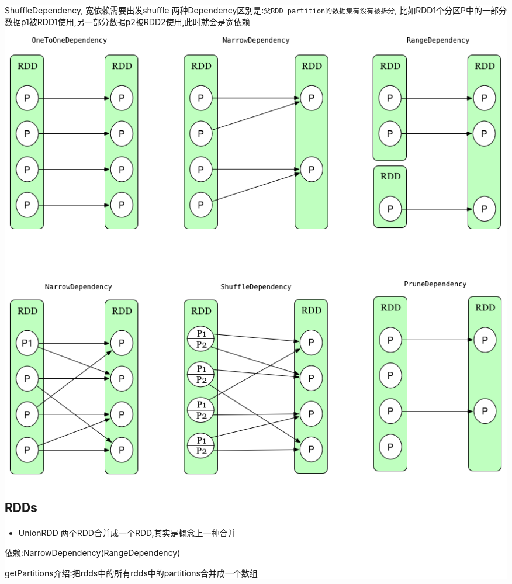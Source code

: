 ShuffleDependency, 宽依赖需要出发shuffle
两种Dependency区别是:`父RDD partition的数据集有没有被拆分`,
比如RDD1个分区P中的一部分数据p1被RDD1使用,另一部分数据p2被RDD2使用,此时就会是宽依赖
![Dependency](img/dependency.png)


## RDDs
- UnionRDD
两个RDD合并成一个RDD,其实是概念上一种合并

依赖:NarrowDependency(RangeDependency)

getPartitions介绍:把rdds中的所有rdds中的partitions合并成一个数组
